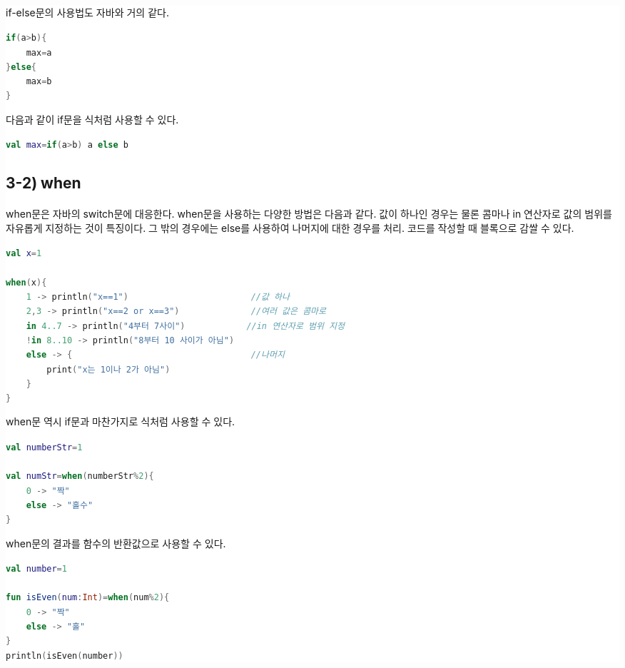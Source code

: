 if-else문의 사용법도 자바와 거의 같다.

```kotlin
if(a>b){
    max=a
}else{
    max=b
}
```

다음과 같이 if문을 식처럼 사용할 수 있다.

```kotlin
val max=if(a>b) a else b
```





## 3-2) when

when문은 자바의 switch문에 대응한다. when문을 사용하는 다양한 방법은 다음과 같다. 값이 하나인 경우는 물론 콤마나 in 연산자로 값의 범위를 자유롭게 지정하는 것이 특징이다. 그 밖의 경우에는 else를 사용하여 나머지에 대한 경우를 처리. 코드를 작성할 때 블록으로 감쌀 수 있다.

```kotlin
val x=1

when(x){
    1 -> println("x==1")						//값 하나
    2,3 -> println("x==2 or x==3")				//여러 값은 콤마로
    in 4..7 -> println("4부터 7사이")			 //in 연산자로 범위 지정
    !in 8..10 -> println("8부터 10 사이가 아님")
    else -> {									//나머지
        print("x는 1이나 2가 아님")
    }
}
```

when문 역시 if문과 마찬가지로 식처럼 사용할 수 있다.

```kotlin
val numberStr=1

val numStr=when(numberStr%2){
    0 -> "짝"
    else -> "홀수"
}
```

when문의 결과를 함수의 반환값으로 사용할 수 있다.

```kotlin
val number=1

fun isEven(num:Int)=when(num%2){
    0 -> "짝"
    else -> "홀"
}
println(isEven(number))
```
